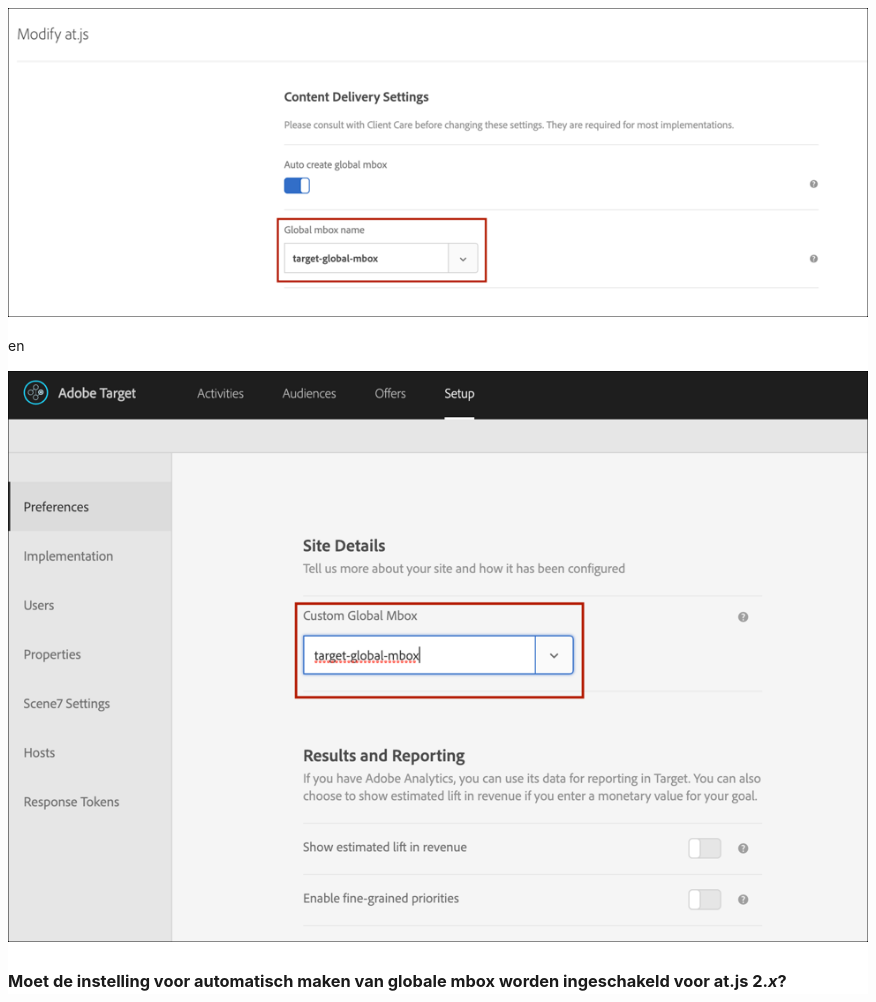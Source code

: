 ![Dialoogvenster Wijzigen bij.js](/help/main/c-implementing-target/c-implementing-target-for-client-side-web/assets/modify-atjs.png)

en

![Aangepaste algemene mbox](/help/main/c-implementing-target/c-implementing-target-for-client-side-web/assets/custom-global-mbox.png)

### Moet de instelling voor automatisch maken van globale mbox worden ingeschakeld voor at.js 2.*x*?
